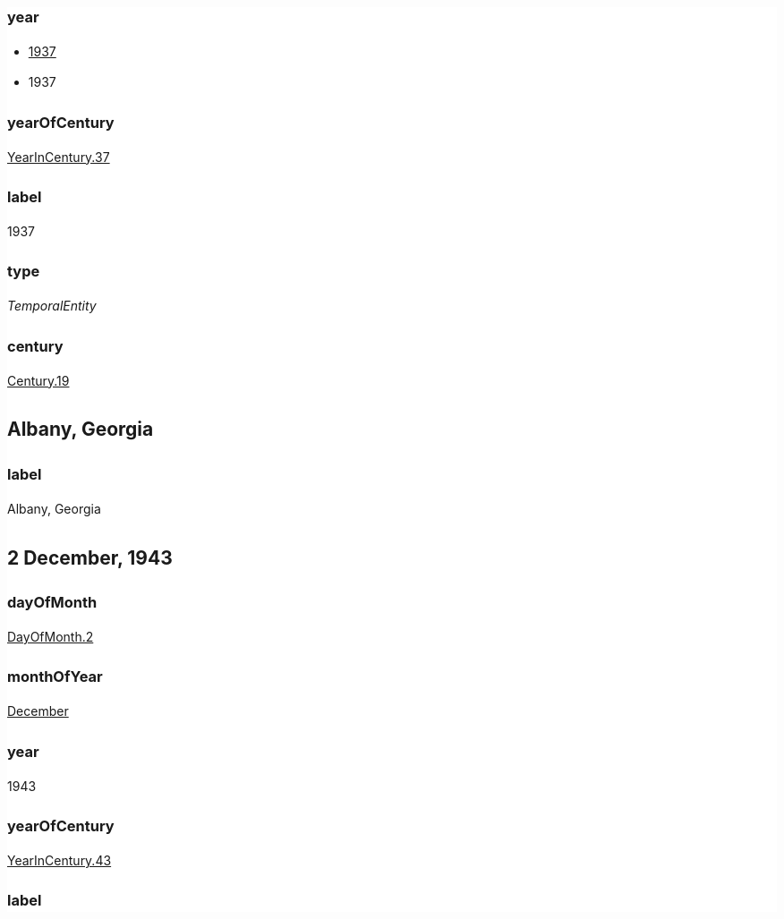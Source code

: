 ### year

 - [1937](#1937)

 - 1937

### yearOfCentury


[YearInCentury.37](#YearInCentury.37)

### label


1937

### type


*TemporalEntity*

### century


[Century.19](#Century.19)

## Albany, Georgia

### label


Albany, Georgia

## 2 December, 1943

### dayOfMonth


[DayOfMonth.2](#DayOfMonth.2)

### monthOfYear


[December](#December)

### year


1943

### yearOfCentury


[YearInCentury.43](#YearInCentury.43)

### label
